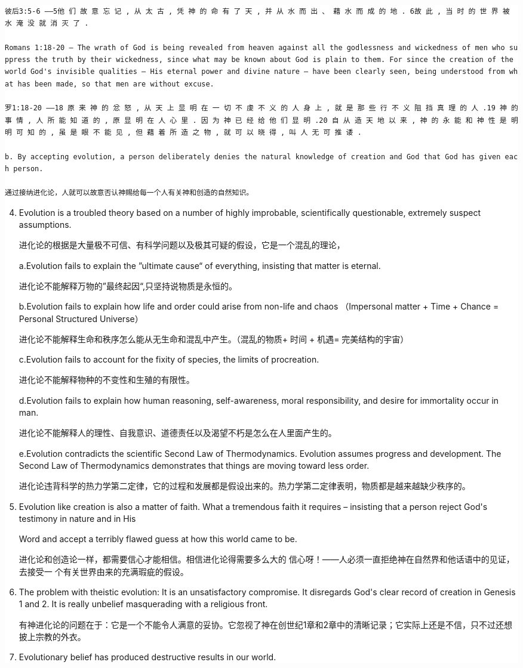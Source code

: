     彼后3:5-6 ——5他 们 故 意 忘 记 , 从 太 古 , 凭 神 的 命 有 了 天 , 并 从 水 而 出 、 藉 水 而 成 的 地 . 6故 此 , 当 时 的 世 界 被 水 淹 没 就 消 灭 了 .

    Romans 1:18-20 – The wrath of God is being revealed from heaven against all the godlessness and wickedness of men who suppress the truth by their wickedness, since what may be known about God is plain to them. For since the creation of the world God's invisible qualities – His eternal power and divine nature – have been clearly seen, being understood from what has been made, so that men are without excuse.

    罗1:18-20 ——18 原 来 神 的 忿 怒 , 从 天 上 显 明 在 一 切 不 虔 不 义 的 人 身 上 , 就 是 那 些 行 不 义 阻 挡 真 理 的 人 .19 神 的 事 情 , 人 所 能 知 道 的 , 原 显 明 在 人 心 里 . 因 为 神 已 经 给 他 们 显 明 .20 自 从 造 天 地 以 来 , 神 的 永 能 和 神 性 是 明 明 可 知 的 , 虽 是 眼 不 能 见 , 但 藉 着 所 造 之 物 , 就 可 以 晓 得 , 叫 人 无 可 推 诿 .

    b. By accepting evolution, a person deliberately denies the natural knowledge of creation and God that God has given each person.

    通过接纳进化论，人就可以故意否认神赐给每一个人有关神和创造的自然知识。

4. Evolution is a troubled theory based on a number of highly improbable, scientifically questionable, extremely suspect assumptions.

    进化论的根据是大量极不可信、有科学问题以及极其可疑的假设，它是一个混乱的理论，

    a.Evolution fails to explain the ”ultimate cause“ of everything, insisting that matter is eternal.

    进化论不能解释万物的”最终起因“,只坚持说物质是永恒的。

    b.Evolution fails to explain how life and order could arise from non-life and chaos （Impersonal matter + Time + Chance = Personal Structured Universe）

    进化论不能解释生命和秩序怎么能从无生命和混乱中产生。（混乱的物质+ 时间 + 机遇= 完美结构的宇宙）

    c.Evolution fails to account for the fixity of species, the limits of procreation.

    进化论不能解释物种的不变性和生殖的有限性。

    d.Evolution fails to explain how human reasoning, self-awareness, moral responsibility, and desire for immortality occur in man.

    进化论不能解释人的理性、自我意识、道德责任以及渴望不朽是怎么在人里面产生的。

    e.Evolution contradicts the scientific Second Law of Thermodynamics. Evolution assumes progress and development. The Second Law of Thermodynamics demonstrates that things are moving toward less order.

    进化论违背科学的热力学第二定律，它的过程和发展都是假设出来的。热力学第二定律表明，物质都是越来越缺少秩序的。

5. Evolution like creation is also a matter of faith. What a tremendous faith it requires – insisting that a person reject God's testimony in nature and in His

    Word and accept a terribly flawed guess at how this world came to be.

    进化论和创造论一样，都需要信心才能相信。相信进化论得需要多么大的 信心呀！——人必须一直拒绝神在自然界和他话语中的见证，去接受一 个有关世界由来的充满瑕疵的假设。

6. The problem with theistic evolution: It is an unsatisfactory compromise. It disregards God's clear record of creation in Genesis 1 and 2. It is really unbelief masquerading with a religious front.

    有神进化论的问题在于：它是一个不能令人满意的妥协。它忽视了神在创世纪1章和2章中的清晰记录；它实际上还是不信，只不过还想披上宗教的外衣。

7. Evolutionary belief has produced destructive results in our world.

